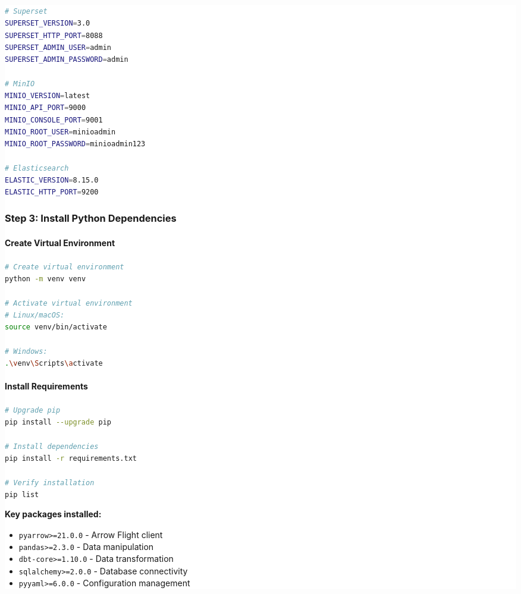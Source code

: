 ```bash
# Superset
SUPERSET_VERSION=3.0
SUPERSET_HTTP_PORT=8088
SUPERSET_ADMIN_USER=admin
SUPERSET_ADMIN_PASSWORD=admin

# MinIO
MINIO_VERSION=latest
MINIO_API_PORT=9000
MINIO_CONSOLE_PORT=9001
MINIO_ROOT_USER=minioadmin
MINIO_ROOT_PASSWORD=minioadmin123

# Elasticsearch
ELASTIC_VERSION=8.15.0
ELASTIC_HTTP_PORT=9200
```

### Step 3: Install Python Dependencies

#### Create Virtual Environment

```bash
# Create virtual environment
python -m venv venv

# Activate virtual environment
# Linux/macOS:
source venv/bin/activate

# Windows:
.\venv\Scripts\activate
```

#### Install Requirements

```bash
# Upgrade pip
pip install --upgrade pip

# Install dependencies
pip install -r requirements.txt

# Verify installation
pip list
```

**Key packages installed:**
- `pyarrow>=21.0.0` - Arrow Flight client
- `pandas>=2.3.0` - Data manipulation
- `dbt-core>=1.10.0` - Data transformation
- `sqlalchemy>=2.0.0` - Database connectivity
- `pyyaml>=6.0.0` - Configuration management
